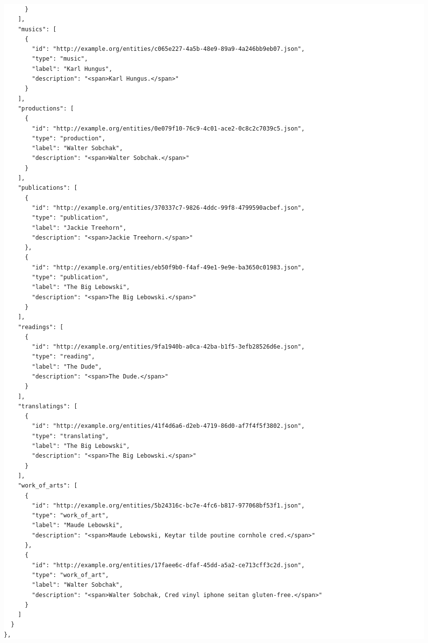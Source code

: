           }
        ],
        "musics": [
          {
            "id": "http://example.org/entities/c065e227-4a5b-48e9-89a9-4a246bb9eb07.json",
            "type": "music",
            "label": "Karl Hungus",
            "description": "<span>Karl Hungus.</span>"
          }
        ],
        "productions": [
          {
            "id": "http://example.org/entities/0e079f10-76c9-4c01-ace2-0c8c2c7039c5.json",
            "type": "production",
            "label": "Walter Sobchak",
            "description": "<span>Walter Sobchak.</span>"
          }
        ],
        "publications": [
          {
            "id": "http://example.org/entities/370337c7-9826-4ddc-99f8-4799590acbef.json",
            "type": "publication",
            "label": "Jackie Treehorn",
            "description": "<span>Jackie Treehorn.</span>"
          },
          {
            "id": "http://example.org/entities/eb50f9b0-f4af-49e1-9e9e-ba3650c01983.json",
            "type": "publication",
            "label": "The Big Lebowski",
            "description": "<span>The Big Lebowski.</span>"
          }
        ],
        "readings": [
          {
            "id": "http://example.org/entities/9fa1940b-a0ca-42ba-b1f5-3efb28526d6e.json",
            "type": "reading",
            "label": "The Dude",
            "description": "<span>The Dude.</span>"
          }
        ],
        "translatings": [
          {
            "id": "http://example.org/entities/41f4d6a6-d2eb-4719-86d0-af7f4f5f3802.json",
            "type": "translating",
            "label": "The Big Lebowski",
            "description": "<span>The Big Lebowski.</span>"
          }
        ],
        "work_of_arts": [
          {
            "id": "http://example.org/entities/5b24316c-bc7e-4fc6-b817-977068bf53f1.json",
            "type": "work_of_art",
            "label": "Maude Lebowski",
            "description": "<span>Maude Lebowski, Keytar tilde poutine cornhole cred.</span>"
          },
          {
            "id": "http://example.org/entities/17faee6c-dfaf-45dd-a5a2-ce713cff3c2d.json",
            "type": "work_of_art",
            "label": "Walter Sobchak",
            "description": "<span>Walter Sobchak, Cred vinyl iphone seitan gluten-free.</span>"
          }
        ]
      }
    },